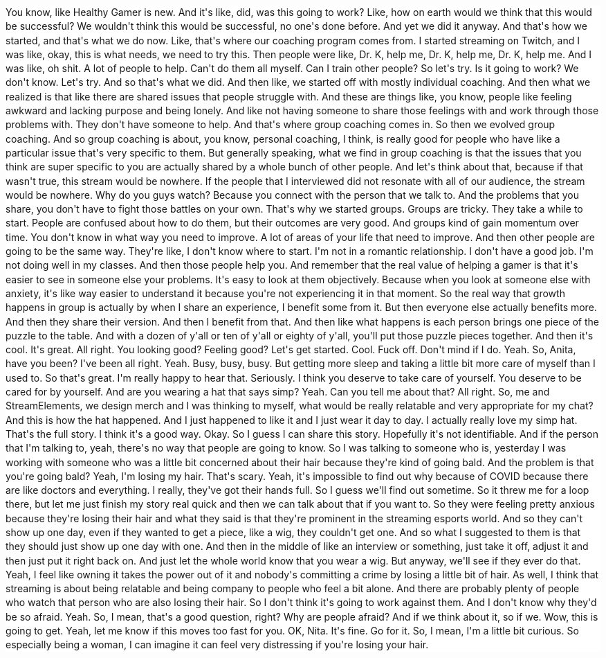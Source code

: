  You know, like Healthy Gamer is new. And it's like, did, was this going to work? Like, how on earth would we think that this would be successful? We wouldn't think this would be successful, no one's done before. And yet we did it anyway. And that's how we started, and that's what we do now. Like, that's where our coaching program comes from. I started streaming on Twitch, and I was like, okay, this is what needs, we need to try this. Then people were like, Dr. K, help me, Dr. K, help me, Dr. K, help me. And I was like, oh shit. A lot of people to help. Can't do them all myself. Can I train other people? So let's try. Is it going to work? We don't know. Let's try. And so that's what we did. And then like, we started off with mostly individual coaching. And then what we realized is that like there are shared issues that people struggle with. And these are things like, you know, people like feeling awkward and lacking purpose and being lonely. And like not having someone to share those feelings with and work through those problems with. They don't have someone to help. And that's where group coaching comes in. So then we evolved group coaching. And so group coaching is about, you know, personal coaching, I think, is really good for people who have like a particular issue that's very specific to them. But generally speaking, what we find in group coaching is that the issues that you think are super specific to you are actually shared by a whole bunch of other people. And let's think about that, because if that wasn't true, this stream would be nowhere. If the people that I interviewed did not resonate with all of our audience, the stream would be nowhere. Why do you guys watch? Because you connect with the person that we talk to. And the problems that you share, you don't have to fight those battles on your own. That's why we started groups. Groups are tricky. They take a while to start. People are confused about how to do them, but their outcomes are very good. And groups kind of gain momentum over time. You don't know in what way you need to improve. A lot of areas of your life that need to improve. And then other people are going to be the same way. They're like, I don't know where to start. I'm not in a romantic relationship. I don't have a good job. I'm not doing well in my classes. And then those people help you. And remember that the real value of helping a gamer is that it's easier to see in someone else your problems. It's easy to look at them objectively. Because when you look at someone else with anxiety, it's like way easier to understand it because you're not experiencing it in that moment. So the real way that growth happens in group is actually by when I share an experience, I benefit some from it. But then everyone else actually benefits more. And then they share their version. And then I benefit from that. And then like what happens is each person brings one piece of the puzzle to the table. And with a dozen of y'all or ten of y'all or eighty of y'all, you'll put those puzzle pieces together. And then it's cool. It's great. All right. You looking good? Feeling good? Let's get started. Cool. Fuck off. Don't mind if I do. Yeah. So, Anita, have you been? I've been all right. Yeah. Busy, busy, busy. But getting more sleep and taking a little bit more care of myself than I used to. So that's great. I'm really happy to hear that. Seriously. I think you deserve to take care of yourself. You deserve to be cared for by yourself. And are you wearing a hat that says simp? Yeah. Can you tell me about that? All right. So, me and StreamElements, we design merch and I was thinking to myself, what would be really relatable and very appropriate for my chat? And this is how the hat happened. And I just happened to like it and I just wear it day to day. I actually really love my simp hat. That's the full story. I think it's a good way. Okay. So I guess I can share this story. Hopefully it's not identifiable. And if the person that I'm talking to, yeah, there's no way that people are going to know. So I was talking to someone who is, yesterday I was working with someone who was a little bit concerned about their hair because they're kind of going bald. And the problem is that you're going bald? Yeah, I'm losing my hair. That's scary. Yeah, it's impossible to find out why because of COVID because there are like doctors and everything. I really, they've got their hands full. So I guess we'll find out sometime. So it threw me for a loop there, but let me just finish my story real quick and then we can talk about that if you want to. So they were feeling pretty anxious because they're losing their hair and what they said is that they're prominent in the streaming esports world. And so they can't show up one day, even if they wanted to get a piece, like a wig, they couldn't get one. And so what I suggested to them is that they should just show up one day with one. And then in the middle of like an interview or something, just take it off, adjust it and then just put it right back on. And just let the whole world know that you wear a wig. But anyway, we'll see if they ever do that. Yeah, I feel like owning it takes the power out of it and nobody's committing a crime by losing a little bit of hair. As well, I think that streaming is about being relatable and being company to people who feel a bit alone. And there are probably plenty of people who watch that person who are also losing their hair. So I don't think it's going to work against them. And I don't know why they'd be so afraid. Yeah. So, I mean, that's a good question, right? Why are people afraid? And if we think about it, so if we. Wow, this is going to get. Yeah, let me know if this moves too fast for you. OK, Nita. It's fine. Go for it. So, I mean, I'm a little bit curious. So especially being a woman, I can imagine it can feel very distressing if you're losing your hair.